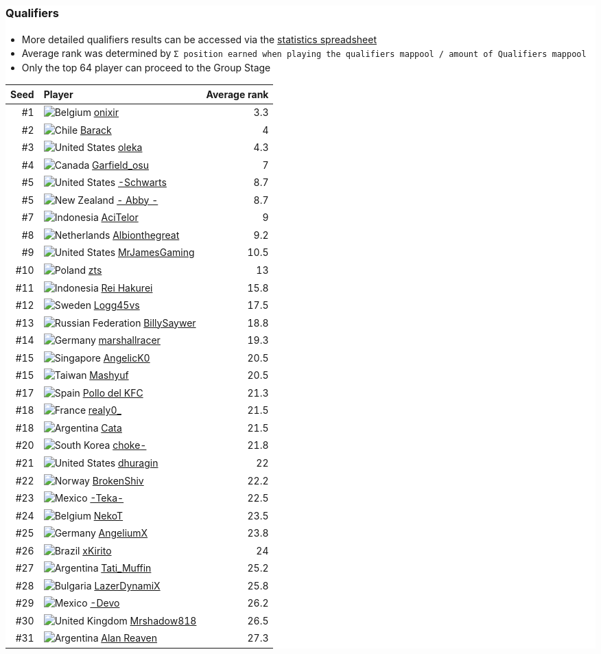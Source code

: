 ### Qualifiers

- More detailed qualifiers results can be accessed via the [statistics spreadsheet](https://docs.google.com/spreadsheets/d/12EpuCD918BFSfmlIO0G-u1f7UPv78a5UGGesqa0t3Yc/edit#gid=2038944874 "Google Sheets")
- Average rank was determined by `Σ position earned when playing the qualifiers mappool / amount of Qualifiers mappool`
- Only the top 64 player can proceed to the Group Stage

| Seed | Player | Average rank |
| --: | :-- | --: |
| #1 | ![][flag_BE] [onixir](https://osu.ppy.sh/users/2993521) | 3.3 |
| #2 | ![][flag_CL] [Barack](https://osu.ppy.sh/users/9402889) | 4 |
| #3 | ![][flag_US] [oleka](https://osu.ppy.sh/users/9423766) | 4.3 |
| #4 | ![][flag_CA] [Garfield\_osu](https://osu.ppy.sh/users/9743947) | 7 |
| #5 | ![][flag_US] [-Schwarts](https://osu.ppy.sh/users/4673649) | 8.7 |
| #5 | ![][flag_NZ] [- Abby -](https://osu.ppy.sh/users/7740118) | 8.7 |
| #7 | ![][flag_ID] [AciTelor](https://osu.ppy.sh/users/16390988) | 9 |
| #8 | ![][flag_NL] [Albionthegreat](https://osu.ppy.sh/users/9853595) | 9.2 |
| #9 | ![][flag_US] [MrJamesGaming](https://osu.ppy.sh/users/13730858) | 10.5 |
| #10 | ![][flag_PL] [zts](https://osu.ppy.sh/users/4675441) | 13 |
| #11 | ![][flag_ID] [Rei Hakurei](https://osu.ppy.sh/users/704111) | 15.8 |
| #12 | ![][flag_SE] [Logg45vs](https://osu.ppy.sh/users/8684540) | 17.5 |
| #13 | ![][flag_RU] [BillySaywer](https://osu.ppy.sh/users/13602761) | 18.8 |
| #14 | ![][flag_DE] [marshallracer](https://osu.ppy.sh/users/626094) | 19.3 |
| #15 | ![][flag_SG] [AngelicK0](https://osu.ppy.sh/users/14319366) | 20.5 |
| #15 | ![][flag_TW] [Mashyuf](https://osu.ppy.sh/users/14356517) | 20.5 |
| #17 | ![][flag_ES] [Pollo del KFC](https://osu.ppy.sh/users/20047906) | 21.3 |
| #18 | ![][flag_FR] [realy0\_](https://osu.ppy.sh/users/8863359) | 21.5 |
| #18 | ![][flag_AR] [Cata](https://osu.ppy.sh/users/5958063) | 21.5 |
| #20 | ![][flag_KR] [choke-](https://osu.ppy.sh/users/12242622) | 21.8 |
| #21 | ![][flag_US] [dhuragin](https://osu.ppy.sh/users/14443745) | 22 |
| #22 | ![][flag_NO] [BrokenShiv](https://osu.ppy.sh/users/8602371) | 22.2 |
| #23 | ![][flag_MX] [-Teka-](https://osu.ppy.sh/users/5065096) | 22.5 |
| #24 | ![][flag_BE] [NekoT](https://osu.ppy.sh/users/7783889) | 23.5 |
| #25 | ![][flag_DE] [AngeliumX](https://osu.ppy.sh/users/15000256) | 23.8 |
| #26 | ![][flag_BR] [xKirito](https://osu.ppy.sh/users/4018079) | 24 |
| #27 | ![][flag_AR] [Tati\_Muffin](https://osu.ppy.sh/users/10067936) | 25.2 |
| #28 | ![][flag_BG] [LazerDynamiX](https://osu.ppy.sh/users/9957793) | 25.8 |
| #29 | ![][flag_MX] [-Devo](https://osu.ppy.sh/users/7090541) | 26.2 |
| #30 | ![][flag_GB] [Mrshadow818](https://osu.ppy.sh/users/16968817) | 26.5 |
| #31 | ![][flag_AR] [Alan Reaven](https://osu.ppy.sh/users/5422789) | 27.3 |

[flag_AR]: /wiki/shared/flag/AR.gif "Argentina"
[flag_AU]: /wiki/shared/flag/AU.gif "Australia"
[flag_BE]: /wiki/shared/flag/BE.gif "Belgium"
[flag_BG]: /wiki/shared/flag/BG.gif "Bulgaria"
[flag_BR]: /wiki/shared/flag/BR.gif "Brazil"
[flag_CA]: /wiki/shared/flag/CA.gif "Canada"
[flag_CH]: /wiki/shared/flag/CH.gif "Switzerland"
[flag_CL]: /wiki/shared/flag/CL.gif "Chile"
[flag_CO]: /wiki/shared/flag/CO.gif "Colombia"
[flag_DE]: /wiki/shared/flag/DE.gif "Germany"
[flag_EC]: /wiki/shared/flag/EC.gif "Ecuador"
[flag_ES]: /wiki/shared/flag/ES.gif "Spain"
[flag_FR]: /wiki/shared/flag/FR.gif "France"
[flag_GB]: /wiki/shared/flag/GB.gif "United Kingdom"
[flag_HK]: /wiki/shared/flag/HK.gif "Hong Kong"
[flag_ID]: /wiki/shared/flag/ID.gif "Indonesia"
[flag_KR]: /wiki/shared/flag/KR.gif "South Korea"
[flag_MX]: /wiki/shared/flag/MX.gif "Mexico"
[flag_MY]: /wiki/shared/flag/MY.gif "Malaysia"
[flag_NL]: /wiki/shared/flag/NL.gif "Netherlands"
[flag_NO]: /wiki/shared/flag/NO.gif "Norway"
[flag_NZ]: /wiki/shared/flag/NZ.gif "New Zealand"
[flag_PH]: /wiki/shared/flag/PH.gif "Philippines"
[flag_PL]: /wiki/shared/flag/PL.gif "Poland"
[flag_RO]: /wiki/shared/flag/RO.gif "Romania"
[flag_RU]: /wiki/shared/flag/RU.gif "Russian Federation"
[flag_SE]: /wiki/shared/flag/SE.gif "Sweden"
[flag_SG]: /wiki/shared/flag/SG.gif "Singapore"
[flag_TH]: /wiki/shared/flag/TH.gif "Thailand"
[flag_TW]: /wiki/shared/flag/TW.gif "Taiwan"
[flag_UA]: /wiki/shared/flag/UA.gif "Ukraine"
[flag_US]: /wiki/shared/flag/US.gif "United States"